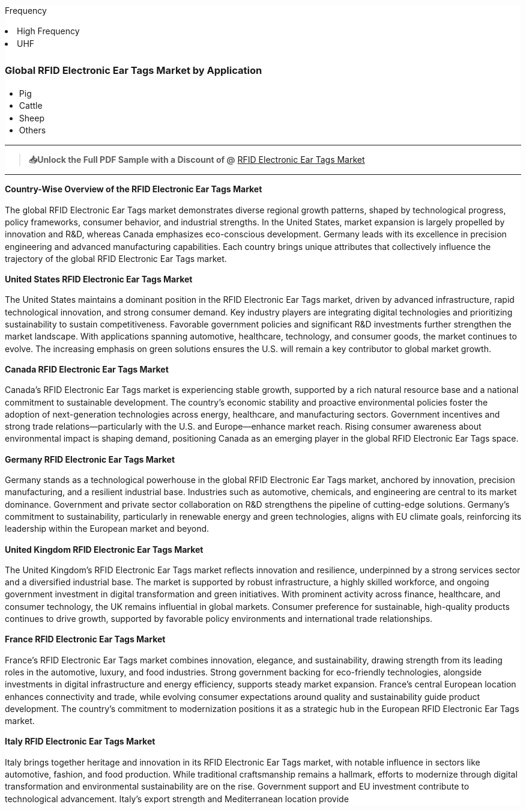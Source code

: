 Frequency</li><li>High Frequency</li><li>UHF</li></ul><h3>Global RFID Electronic Ear Tags Market by Application</h3><ul><li>Pig</li><li>Cattle</li><li>Sheep</li><li>Others</li></ul></p><hr /><blockquote><p><strong>📥Unlock the Full PDF Sample with a Discount of @</strong> <a href="https://www.marketresearchintellect.com/ask-for-discount/?rid=901916&amp;utm_source=Github-April&amp;utm_medium=027">RFID Electronic Ear Tags Market</a></p></blockquote><hr /><p class="" data-start="217" data-end="261"><strong data-start="217" data-end="261">Country-Wise Overview of the RFID Electronic Ear Tags Market</strong></p><p class="" data-start="263" data-end="774">The global RFID Electronic Ear Tags market demonstrates diverse regional growth patterns, shaped by technological progress, policy frameworks, consumer behavior, and industrial strengths. In the United States, market expansion is largely propelled by innovation and R&amp;D, whereas Canada emphasizes eco-conscious development. Germany leads with its excellence in precision engineering and advanced manufacturing capabilities. Each country brings unique attributes that collectively influence the trajectory of the global RFID Electronic Ear Tags market.</p><p class="" data-start="776" data-end="1421"><strong data-start="776" data-end="805">United States RFID Electronic Ear Tags Market</strong></p><p class="" data-start="776" data-end="1421">The United States maintains a dominant position in the RFID Electronic Ear Tags market, driven by advanced infrastructure, rapid technological innovation, and strong consumer demand. Key industry players are integrating digital technologies and prioritizing sustainability to sustain competitiveness. Favorable government policies and significant R&amp;D investments further strengthen the market landscape. With applications spanning automotive, healthcare, technology, and consumer goods, the market continues to evolve. The increasing emphasis on green solutions ensures the U.S. will remain a key contributor to global market growth.</p><p class="" data-start="1423" data-end="2019"><strong data-start="1423" data-end="1445">Canada RFID Electronic Ear Tags Market</strong></p><p class="" data-start="1423" data-end="2019">Canada&rsquo;s RFID Electronic Ear Tags market is experiencing stable growth, supported by a rich natural resource base and a national commitment to sustainable development. The country&rsquo;s economic stability and proactive environmental policies foster the adoption of next-generation technologies across energy, healthcare, and manufacturing sectors. Government incentives and strong trade relations&mdash;particularly with the U.S. and Europe&mdash;enhance market reach. Rising consumer awareness about environmental impact is shaping demand, positioning Canada as an emerging player in the global RFID Electronic Ear Tags space.</p><p class="" data-start="2021" data-end="2591"><strong data-start="2021" data-end="2044">Germany RFID Electronic Ear Tags Market</strong></p><p class="" data-start="2021" data-end="2591">Germany stands as a technological powerhouse in the global RFID Electronic Ear Tags market, anchored by innovation, precision manufacturing, and a resilient industrial base. Industries such as automotive, chemicals, and engineering are central to its market dominance. Government and private sector collaboration on R&amp;D strengthens the pipeline of cutting-edge solutions. Germany&rsquo;s commitment to sustainability, particularly in renewable energy and green technologies, aligns with EU climate goals, reinforcing its leadership within the European market and beyond.</p><p class="" data-start="2593" data-end="3221"><strong data-start="2593" data-end="2623">United Kingdom RFID Electronic Ear Tags Market</strong></p><p class="" data-start="2593" data-end="3221">The United Kingdom&rsquo;s RFID Electronic Ear Tags market reflects innovation and resilience, underpinned by a strong services sector and a diversified industrial base. The market is supported by robust infrastructure, a highly skilled workforce, and ongoing government investment in digital transformation and green initiatives. With prominent activity across finance, healthcare, and consumer technology, the UK remains influential in global markets. Consumer preference for sustainable, high-quality products continues to drive growth, supported by favorable policy environments and international trade relationships.</p><p class="" data-start="3223" data-end="3838"><strong data-start="3223" data-end="3245">France RFID Electronic Ear Tags Market</strong></p><p class="" data-start="3223" data-end="3838">France&rsquo;s RFID Electronic Ear Tags market combines innovation, elegance, and sustainability, drawing strength from its leading roles in the automotive, luxury, and food industries. Strong government backing for eco-friendly technologies, alongside investments in digital infrastructure and energy efficiency, supports steady market expansion. France&rsquo;s central European location enhances connectivity and trade, while evolving consumer expectations around quality and sustainability guide product development. The country&rsquo;s commitment to modernization positions it as a strategic hub in the European RFID Electronic Ear Tags market.</p><p class="" data-start="3840" data-end="4422"><strong data-start="3840" data-end="3861">Italy RFID Electronic Ear Tags Market</strong></p><p class="" data-start="3840" data-end="4422">Italy brings together heritage and innovation in its RFID Electronic Ear Tags market, with notable influence in sectors like automotive, fashion, and food production. While traditional craftsmanship remains a hallmark, efforts to modernize through digital transformation and environmental sustainability are on the rise. Government support and EU investment contribute to technological advancement. Italy&rsquo;s export strength and Mediterranean location provide